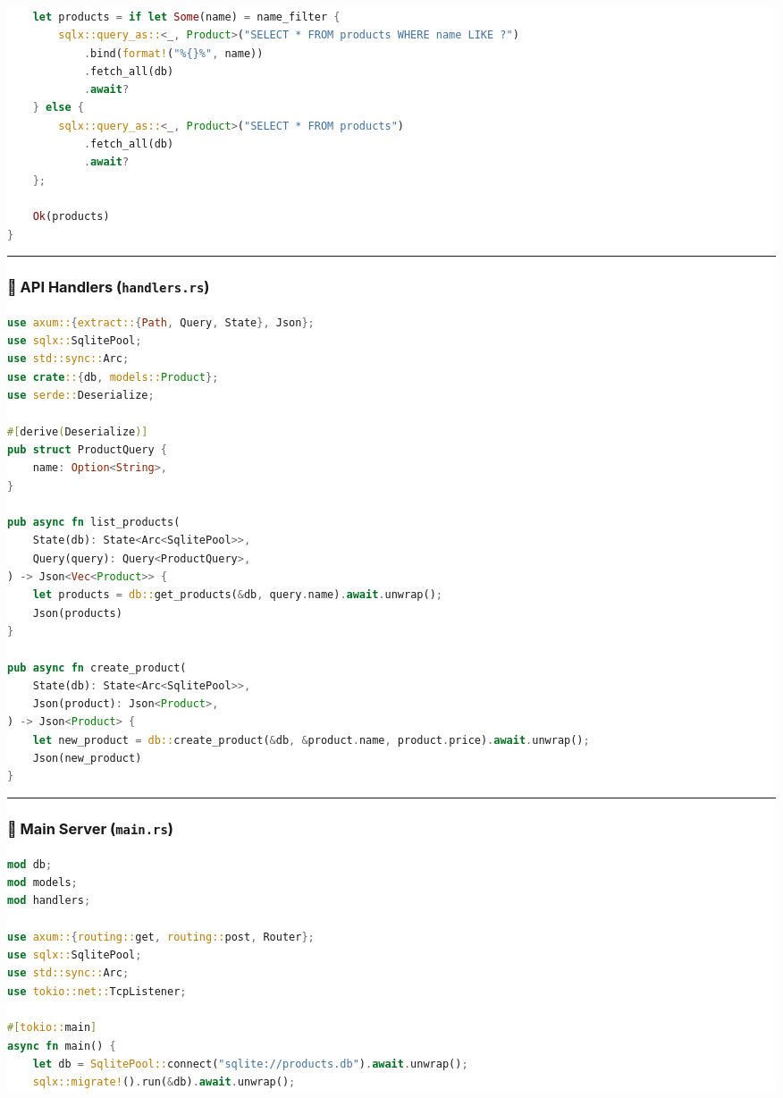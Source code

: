 ```rust
    let products = if let Some(name) = name_filter {
        sqlx::query_as::<_, Product>("SELECT * FROM products WHERE name LIKE ?")
            .bind(format!("%{}%", name))
            .fetch_all(db)
            .await?
    } else {
        sqlx::query_as::<_, Product>("SELECT * FROM products")
            .fetch_all(db)
            .await?
    };

    Ok(products)
}
```

---

### **🔹 API Handlers (`handlers.rs`)**
```rust
use axum::{extract::{Path, Query, State}, Json};
use sqlx::SqlitePool;
use std::sync::Arc;
use crate::{db, models::Product};
use serde::Deserialize;

#[derive(Deserialize)]
pub struct ProductQuery {
    name: Option<String>,
}

pub async fn list_products(
    State(db): State<Arc<SqlitePool>>,
    Query(query): Query<ProductQuery>,
) -> Json<Vec<Product>> {
    let products = db::get_products(&db, query.name).await.unwrap();
    Json(products)
}

pub async fn create_product(
    State(db): State<Arc<SqlitePool>>,
    Json(product): Json<Product>,
) -> Json<Product> {
    let new_product = db::create_product(&db, &product.name, product.price).await.unwrap();
    Json(new_product)
}
```

---

### **🔹 Main Server (`main.rs`)**
```rust
mod db;
mod models;
mod handlers;

use axum::{routing::get, routing::post, Router};
use sqlx::SqlitePool;
use std::sync::Arc;
use tokio::net::TcpListener;

#[tokio::main]
async fn main() {
    let db = SqlitePool::connect("sqlite://products.db").await.unwrap();
    sqlx::migrate!().run(&db).await.unwrap();
```